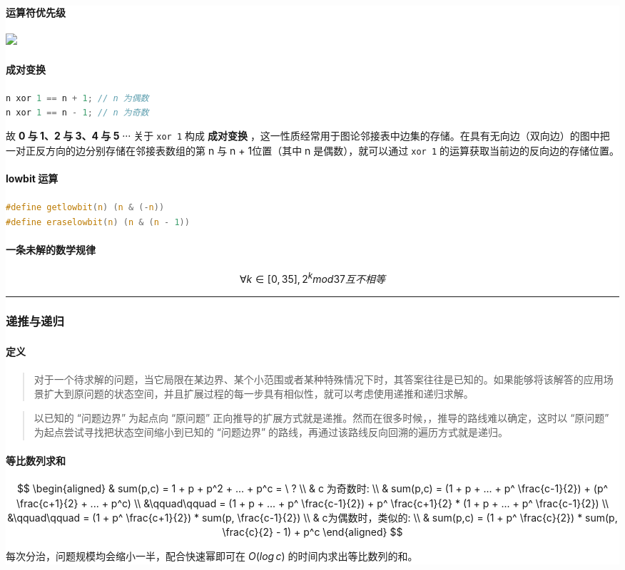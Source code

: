 #### 运算符优先级

![](C:\Users\86151\AppData\Roaming\marktext\images\2023-01-14-13-04-24-image.png)

#### 成对变换

```c
n xor 1 == n + 1; // n 为偶数
n xor 1 == n - 1; // n 为奇数
```

故 **0 与 1、2 与 3、4 与 5** ··· 关于 `xor 1` 构成 **成对变换** ，这一性质经常用于图论邻接表中边集的存储。在具有无向边（双向边）的图中把一对正反方向的边分别存储在邻接表数组的第 n 与 n + 1位置（其中 n 是偶数），就可以通过 `xor 1` 的运算获取当前边的反向边的存储位置。

#### lowbit 运算

```c
#define getlowbit(n) (n & (-n))
#define eraselowbit(n) (n & (n - 1))
```

#### 一条未解的数学规律

$$
\forall k \in [0, 35], 2^k mod 37互不相等
$$

---

### 递推与递归

#### 定义

> 对于一个待求解的问题，当它局限在某边界、某个小范围或者某种特殊情况下时，其答案往往是已知的。如果能够将该解答的应用场景扩大到原问题的状态空间，并且扩展过程的每一步具有相似性，就可以考虑使用递推和递归求解。

> 以已知的 “问题边界” 为起点向 “原问题” 正向推导的扩展方式就是递推。然而在很多时候，，推导的路线难以确定，这时以 “原问题” 为起点尝试寻找把状态空间缩小到已知的 “问题边界” 的路线，再通过该路线反向回溯的遍历方式就是递归。

#### 等比数列求和

$$
\begin{aligned}
& sum(p,c) = 1 + p + p^2 + ... + p^c = \ ? \\
& c 为奇数时: \\
& sum(p,c) = (1 + p + ... + p^ \frac{c-1}{2}) + (p^ \frac{c+1}{2} + ... + p^c) \\
&\qquad\qquad = (1 + p + ... + p^ \frac{c-1}{2}) + p^ \frac{c+1}{2} * (1 + p + ... + p^ \frac{c-1}{2}) \\
&\qquad\qquad = (1 + p^ \frac{c+1}{2}) * sum(p, \frac{c-1}{2}) \\
& c为偶数时，类似的: \\
& sum(p,c) = (1 + p^ \frac{c}{2}) * sum(p, \frac{c}{2} - 1) + p^c
\end{aligned}
$$

每次分治，问题规模均会缩小一半，配合快速幂即可在 $O(log\,c)$ 的时间内求出等比数列的和。
